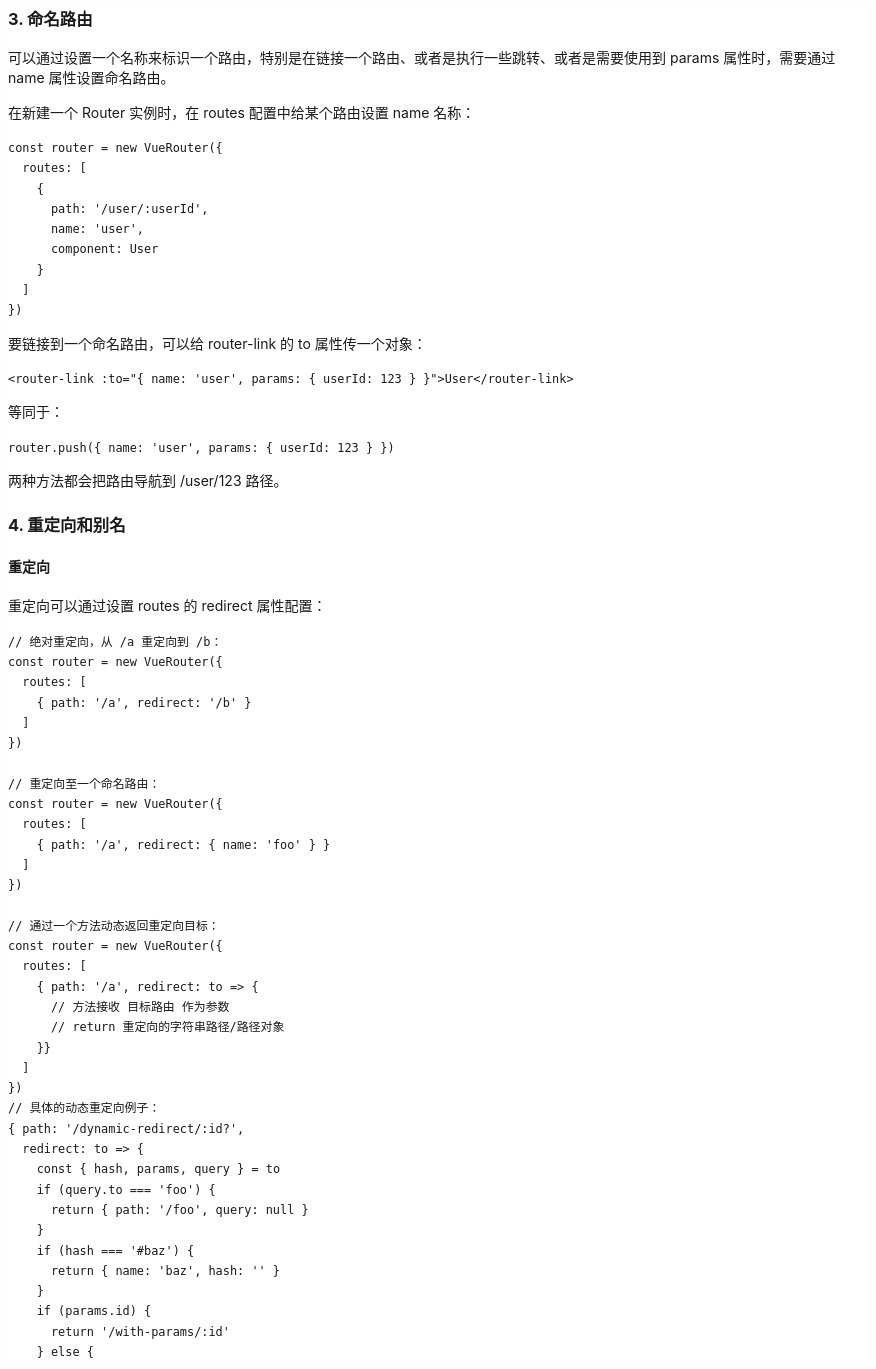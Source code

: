 ### 3. 命名路由

可以通过设置一个名称来标识一个路由，特别是在链接一个路由、或者是执行一些跳转、或者是需要使用到 params 属性时，需要通过 name 属性设置命名路由。

在新建一个 Router 实例时，在 routes 配置中给某个路由设置 name 名称：

	const router = new VueRouter({
	  routes: [
	    {
	      path: '/user/:userId',
	      name: 'user',
	      component: User
	    }
	  ]
	})

要链接到一个命名路由，可以给 router-link 的 to 属性传一个对象：

	<router-link :to="{ name: 'user', params: { userId: 123 } }">User</router-link>

等同于：

	router.push({ name: 'user', params: { userId: 123 } })

两种方法都会把路由导航到 /user/123 路径。

### 4. 重定向和别名

#### 重定向

重定向可以通过设置 routes 的 redirect 属性配置：

	// 绝对重定向，从 /a 重定向到 /b：
	const router = new VueRouter({
	  routes: [
	    { path: '/a', redirect: '/b' }
	  ]
	})

	// 重定向至一个命名路由：
	const router = new VueRouter({
	  routes: [
	    { path: '/a', redirect: { name: 'foo' } }
	  ]
	})

	// 通过一个方法动态返回重定向目标：
	const router = new VueRouter({
	  routes: [
	    { path: '/a', redirect: to => {
	      // 方法接收 目标路由 作为参数
	      // return 重定向的字符串路径/路径对象
	    }}
	  ]
	})
	// 具体的动态重定向例子：
	{ path: '/dynamic-redirect/:id?',
      redirect: to => {
        const { hash, params, query } = to
        if (query.to === 'foo') {
          return { path: '/foo', query: null }
        }
        if (hash === '#baz') {
          return { name: 'baz', hash: '' }
        }
        if (params.id) {
          return '/with-params/:id'
        } else {